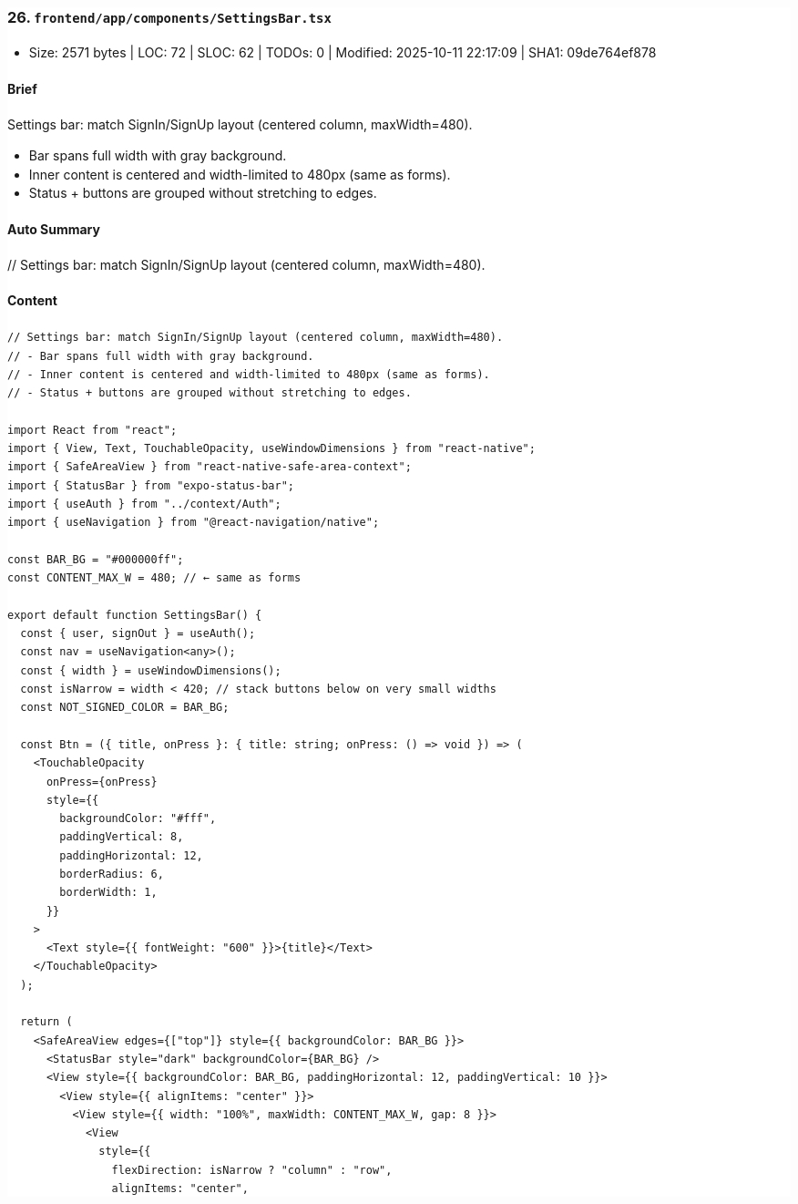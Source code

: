 <a id="frontend-app-components-SettingsBar.tsx"></a>
### 26. `frontend/app/components/SettingsBar.tsx`
- Size: 2571 bytes | LOC: 72 | SLOC: 62 | TODOs: 0 | Modified: 2025-10-11 22:17:09 | SHA1: 09de764ef878

#### Brief
Settings bar: match SignIn/SignUp layout (centered column, maxWidth=480).
- Bar spans full width with gray background.
- Inner content is centered and width-limited to 480px (same as forms).
- Status + buttons are grouped without stretching to edges.

#### Auto Summary
// Settings bar: match SignIn/SignUp layout (centered column, maxWidth=480).

#### Content

```tsx
// Settings bar: match SignIn/SignUp layout (centered column, maxWidth=480).
// - Bar spans full width with gray background.
// - Inner content is centered and width-limited to 480px (same as forms).
// - Status + buttons are grouped without stretching to edges.

import React from "react";
import { View, Text, TouchableOpacity, useWindowDimensions } from "react-native";
import { SafeAreaView } from "react-native-safe-area-context";
import { StatusBar } from "expo-status-bar";
import { useAuth } from "../context/Auth";
import { useNavigation } from "@react-navigation/native";

const BAR_BG = "#000000ff";
const CONTENT_MAX_W = 480; // ← same as forms

export default function SettingsBar() {
  const { user, signOut } = useAuth();
  const nav = useNavigation<any>();
  const { width } = useWindowDimensions();
  const isNarrow = width < 420; // stack buttons below on very small widths
  const NOT_SIGNED_COLOR = BAR_BG; 

  const Btn = ({ title, onPress }: { title: string; onPress: () => void }) => (
    <TouchableOpacity
      onPress={onPress}
      style={{
        backgroundColor: "#fff",
        paddingVertical: 8,
        paddingHorizontal: 12,
        borderRadius: 6,
        borderWidth: 1,
      }}
    >
      <Text style={{ fontWeight: "600" }}>{title}</Text>
    </TouchableOpacity>
  );

  return (
    <SafeAreaView edges={["top"]} style={{ backgroundColor: BAR_BG }}>
      <StatusBar style="dark" backgroundColor={BAR_BG} />
      <View style={{ backgroundColor: BAR_BG, paddingHorizontal: 12, paddingVertical: 10 }}>
        <View style={{ alignItems: "center" }}>
          <View style={{ width: "100%", maxWidth: CONTENT_MAX_W, gap: 8 }}>
            <View
              style={{
                flexDirection: isNarrow ? "column" : "row",
                alignItems: "center",
```

[v2.1]: https://www.contributor-covenant.org/version/2/1/code_of_conduct.html
[mozilla-coc]: https://github.com/mozilla/diversity
[faq]: https://www.contributor-covenant.org/faq